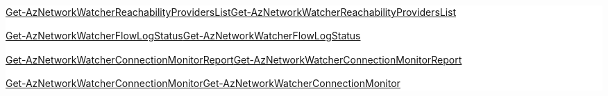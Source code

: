[<span data-ttu-id="8a773-169">Get-AzNetworkWatcherReachabilityProvidersList</span><span class="sxs-lookup"><span data-stu-id="8a773-169">Get-AzNetworkWatcherReachabilityProvidersList</span></span>](./Get-AzNetworkWatcherReachabilityProvidersList.md)

[<span data-ttu-id="8a773-170">Get-AzNetworkWatcherFlowLogStatus</span><span class="sxs-lookup"><span data-stu-id="8a773-170">Get-AzNetworkWatcherFlowLogStatus</span></span>](./Get-AzNetworkWatcherFlowLogStatus.md)

[<span data-ttu-id="8a773-171">Get-AzNetworkWatcherConnectionMonitorReport</span><span class="sxs-lookup"><span data-stu-id="8a773-171">Get-AzNetworkWatcherConnectionMonitorReport</span></span>](./Get-AzNetworkWatcherConnectionMonitorReport.md)

[<span data-ttu-id="8a773-172">Get-AzNetworkWatcherConnectionMonitor</span><span class="sxs-lookup"><span data-stu-id="8a773-172">Get-AzNetworkWatcherConnectionMonitor</span></span>](./Get-AzNetworkWatcherConnectionMonitor)
